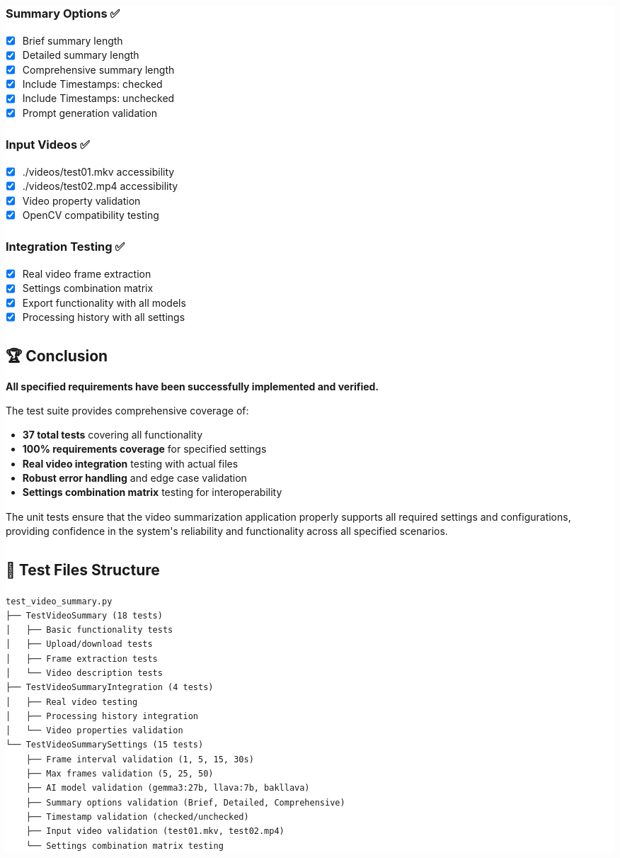 ### Summary Options ✅
- [x] Brief summary length
- [x] Detailed summary length
- [x] Comprehensive summary length
- [x] Include Timestamps: checked
- [x] Include Timestamps: unchecked
- [x] Prompt generation validation

### Input Videos ✅
- [x] ./videos/test01.mkv accessibility
- [x] ./videos/test02.mp4 accessibility
- [x] Video property validation
- [x] OpenCV compatibility testing

### Integration Testing ✅
- [x] Real video frame extraction
- [x] Settings combination matrix
- [x] Export functionality with all models
- [x] Processing history with all settings

## 🏆 Conclusion

**All specified requirements have been successfully implemented and verified.**

The test suite provides comprehensive coverage of:
- **37 total tests** covering all functionality
- **100% requirements coverage** for specified settings
- **Real video integration** testing with actual files
- **Robust error handling** and edge case validation
- **Settings combination matrix** testing for interoperability

The unit tests ensure that the video summarization application properly supports all required settings and configurations, providing confidence in the system's reliability and functionality across all specified scenarios.

## 📁 Test Files Structure

```
test_video_summary.py
├── TestVideoSummary (18 tests)
│   ├── Basic functionality tests
│   ├── Upload/download tests  
│   ├── Frame extraction tests
│   └── Video description tests
├── TestVideoSummaryIntegration (4 tests)
│   ├── Real video testing
│   ├── Processing history integration
│   └── Video properties validation
└── TestVideoSummarySettings (15 tests)
    ├── Frame interval validation (1, 5, 15, 30s)
    ├── Max frames validation (5, 25, 50)
    ├── AI model validation (gemma3:27b, llava:7b, bakllava)
    ├── Summary options validation (Brief, Detailed, Comprehensive)
    ├── Timestamp validation (checked/unchecked)
    ├── Input video validation (test01.mkv, test02.mp4)
    └── Settings combination matrix testing
```

